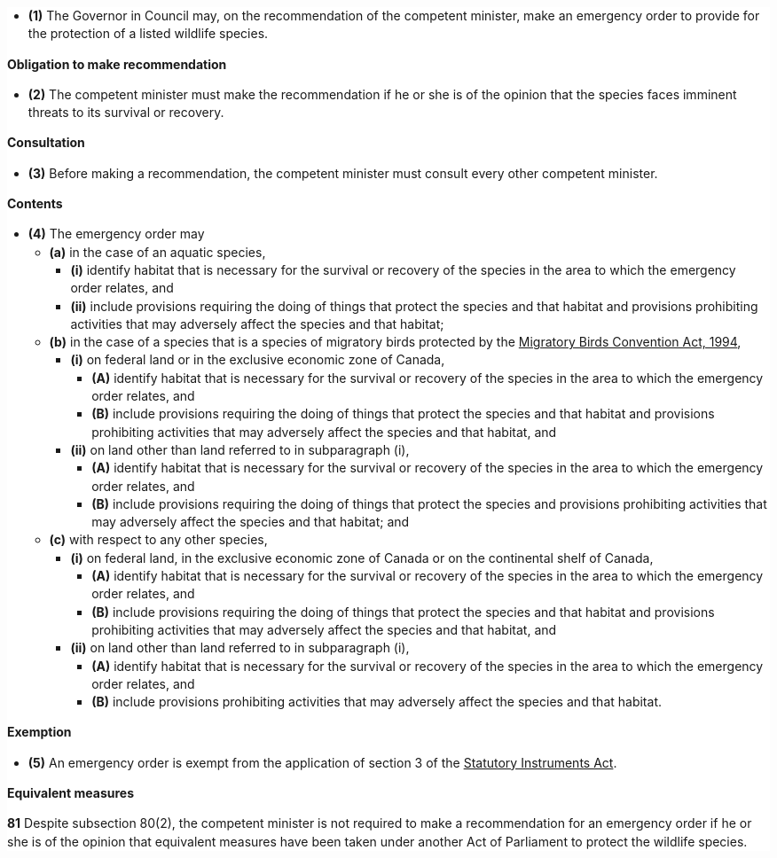 - **(1)** The Governor in Council may, on the recommendation of the competent minister, make an emergency order to provide for the protection of a listed wildlife species.

**Obligation to make recommendation**

- **(2)** The competent minister must make the recommendation if he or she is of the opinion that the species faces imminent threats to its survival or recovery.

**Consultation**

- **(3)** Before making a recommendation, the competent minister must consult every other competent minister.

**Contents**

- **(4)** The emergency order may
	- **(a)** in the case of an aquatic species,
		- **(i)** identify habitat that is necessary for the survival or recovery of the species in the area to which the emergency order relates, and
		- **(ii)** include provisions requiring the doing of things that protect the species and that habitat and provisions prohibiting activities that may adversely affect the species and that habitat;
	- **(b)** in the case of a species that is a species of migratory birds protected by the [Migratory Birds Convention Act, 1994](/en/Acts/Statutes%20of%20Canada/1994/c.%2022.md),
		- **(i)** on federal land or in the exclusive economic zone of Canada,
			- **(A)** identify habitat that is necessary for the survival or recovery of the species in the area to which the emergency order relates, and
			- **(B)** include provisions requiring the doing of things that protect the species and that habitat and provisions prohibiting activities that may adversely affect the species and that habitat, and
		- **(ii)** on land other than land referred to in subparagraph (i),
			- **(A)** identify habitat that is necessary for the survival or recovery of the species in the area to which the emergency order relates, and
			- **(B)** include provisions requiring the doing of things that protect the species and provisions prohibiting activities that may adversely affect the species and that habitat; and
	- **(c)** with respect to any other species,
		- **(i)** on federal land, in the exclusive economic zone of Canada or on the continental shelf of Canada,
			- **(A)** identify habitat that is necessary for the survival or recovery of the species in the area to which the emergency order relates, and
			- **(B)** include provisions requiring the doing of things that protect the species and that habitat and provisions prohibiting activities that may adversely affect the species and that habitat, and
		- **(ii)** on land other than land referred to in subparagraph (i),
			- **(A)** identify habitat that is necessary for the survival or recovery of the species in the area to which the emergency order relates, and
			- **(B)** include provisions prohibiting activities that may adversely affect the species and that habitat.

**Exemption**

- **(5)** An emergency order is exempt from the application of section 3 of the [Statutory Instruments Act](/en/Acts/Revised%20Statutes%20of%20Canada/S/S-22.md).




**Equivalent measures**

**81** Despite subsection 80(2), the competent minister is not required to make a recommendation for an emergency order if he or she is of the opinion that equivalent measures have been taken under another Act of Parliament to protect the wildlife species.
